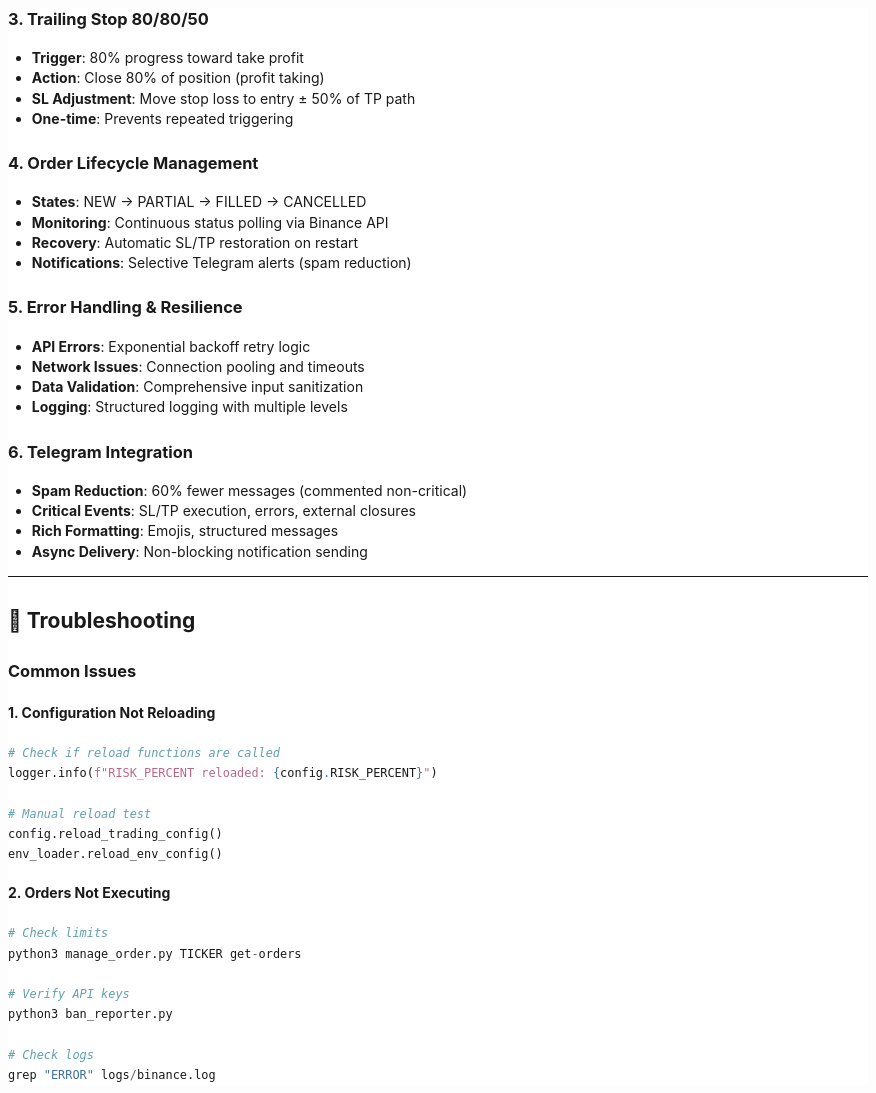 ### 3. Trailing Stop 80/80/50
- **Trigger**: 80% progress toward take profit
- **Action**: Close 80% of position (profit taking)
- **SL Adjustment**: Move stop loss to entry ± 50% of TP path
- **One-time**: Prevents repeated triggering

### 4. Order Lifecycle Management
- **States**: NEW → PARTIAL → FILLED → CANCELLED
- **Monitoring**: Continuous status polling via Binance API
- **Recovery**: Automatic SL/TP restoration on restart
- **Notifications**: Selective Telegram alerts (spam reduction)

### 5. Error Handling & Resilience
- **API Errors**: Exponential backoff retry logic
- **Network Issues**: Connection pooling and timeouts
- **Data Validation**: Comprehensive input sanitization
- **Logging**: Structured logging with multiple levels

### 6. Telegram Integration
- **Spam Reduction**: 60% fewer messages (commented non-critical)
- **Critical Events**: SL/TP execution, errors, external closures
- **Rich Formatting**: Emojis, structured messages
- **Async Delivery**: Non-blocking notification sending

---

## 🐛 Troubleshooting

### Common Issues

#### 1. Configuration Not Reloading
```python
# Check if reload functions are called
logger.info(f"RISK_PERCENT reloaded: {config.RISK_PERCENT}")

# Manual reload test
config.reload_trading_config()
env_loader.reload_env_config()
```

#### 2. Orders Not Executing
```python
# Check limits
python3 manage_order.py TICKER get-orders

# Verify API keys
python3 ban_reporter.py

# Check logs
grep "ERROR" logs/binance.log
```
